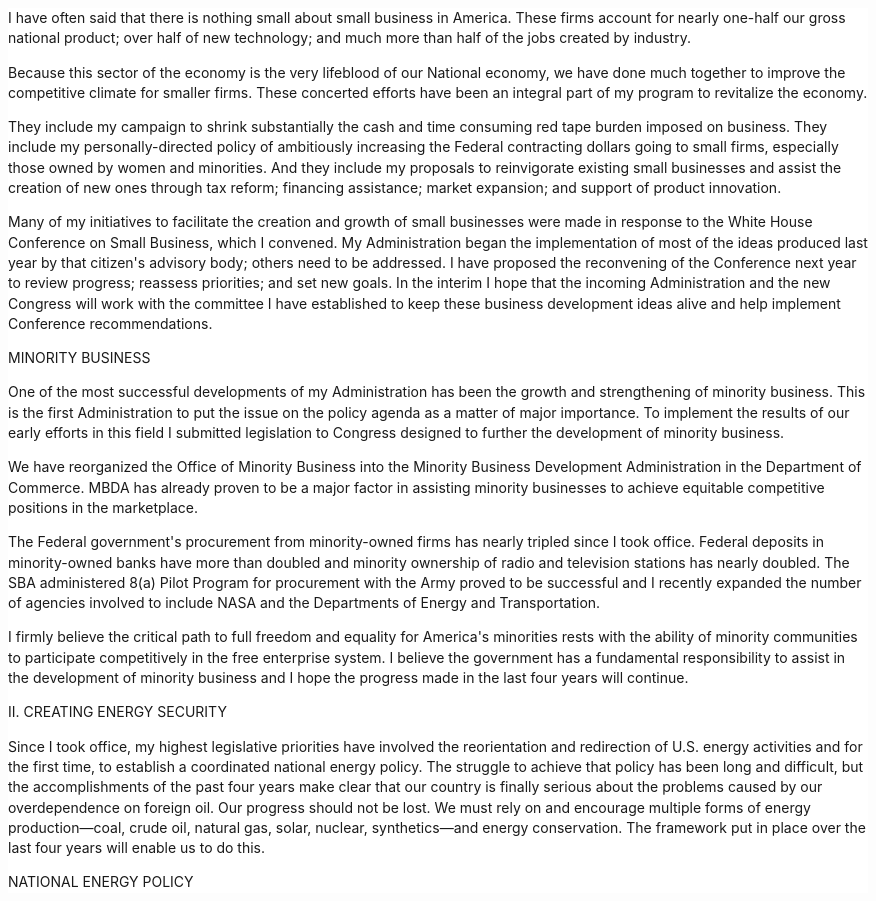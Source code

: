 I have often said that there is nothing small about small business in America. These firms account for nearly one-half our gross national product; over half of new technology; and much more than half of the jobs created by industry.

Because this sector of the economy is the very lifeblood of our National economy, we have done much together to improve the competitive climate for smaller firms. These concerted efforts have been an integral part of my program to revitalize the economy.

They include my campaign to shrink substantially the cash and time consuming red tape burden imposed on business. They include my personally-directed policy of ambitiously increasing the Federal contracting dollars going to small firms, especially those owned by women and minorities. And they include my proposals to reinvigorate existing small businesses and assist the creation of new ones through tax reform; financing assistance; market expansion; and support of product innovation.

Many of my initiatives to facilitate the creation and growth of small businesses were made in response to the White House Conference on Small Business, which I convened. My Administration began the implementation of most of the ideas produced last year by that citizen's advisory body; others need to be addressed. I have proposed the reconvening of the Conference next year to review progress; reassess priorities; and set new goals. In the interim I hope that the incoming Administration and the new Congress will work with the committee I have established to keep these business development ideas alive and help implement Conference recommendations.

MINORITY BUSINESS

One of the most successful developments of my Administration has been the growth and strengthening of minority business. This is the first Administration to put the issue on the policy agenda as a matter of major importance. To implement the results of our early efforts in this field I submitted legislation to Congress designed to further the development of minority business.

We have reorganized the Office of Minority Business into the Minority Business Development Administration in the Department of Commerce. MBDA has already proven to be a major factor in assisting minority businesses to achieve equitable competitive positions in the marketplace.

The Federal government's procurement from minority-owned firms has nearly tripled since I took office. Federal deposits in minority-owned banks have more than doubled and minority ownership of radio and television stations has nearly doubled. The SBA administered 8(a) Pilot Program for procurement with the Army proved to be successful and I recently expanded the number of agencies involved to include NASA and the Departments of Energy and Transportation.

I firmly believe the critical path to full freedom and equality for America's minorities rests with the ability of minority communities to participate competitively in the free enterprise system. I believe the government has a fundamental responsibility to assist in the development of minority business and I hope the progress made in the last four years will continue.

II. CREATING ENERGY SECURITY

Since I took office, my highest legislative priorities have involved the reorientation and redirection of U.S. energy activities and for the first time, to establish a coordinated national energy policy. The struggle to achieve that policy has been long and difficult, but the accomplishments of the past four years make clear that our country is finally serious about the problems caused by our overdependence on foreign oil. Our progress should not be lost. We must rely on and encourage multiple forms of energy production—coal, crude oil, natural gas, solar, nuclear, synthetics—and energy conservation. The framework put in place over the last four years will enable us to do this.

NATIONAL ENERGY POLICY
